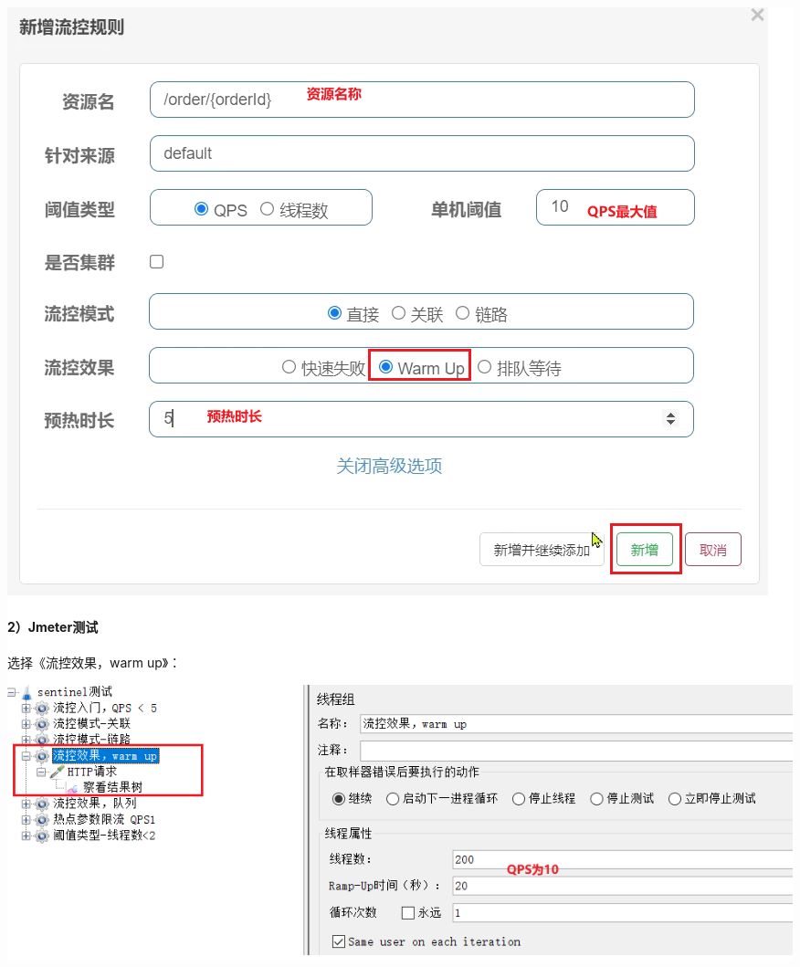 ![image-20210716111012387](assets/image-20210716111012387.png)



#### 2）Jmeter测试

选择《流控效果，warm up》：

![image-20210716111136699](assets/image-20210716111136699.png)

